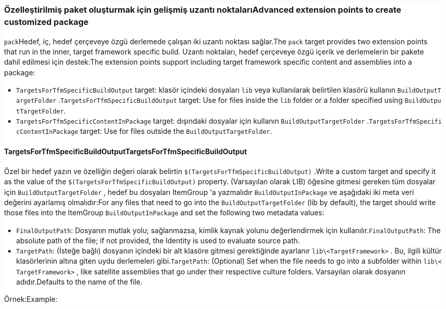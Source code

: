 ### <a name="advanced-extension-points-to-create-customized-package"></a><span data-ttu-id="4ce35-424">Özelleştirilmiş paket oluşturmak için gelişmiş uzantı noktaları</span><span class="sxs-lookup"><span data-stu-id="4ce35-424">Advanced extension points to create customized package</span></span>

<span data-ttu-id="4ce35-425">`pack`Hedef, iç, hedef çerçeveye özgü derlemede çalışan iki uzantı noktası sağlar.</span><span class="sxs-lookup"><span data-stu-id="4ce35-425">The `pack` target provides two extension points that run in the inner, target framework specific build.</span></span> <span data-ttu-id="4ce35-426">Uzantı noktaları, hedef çerçeveye özgü içerik ve derlemelerin bir pakete dahil edilmesi için destek:</span><span class="sxs-lookup"><span data-stu-id="4ce35-426">The extension points support including target framework specific content and assemblies into a package:</span></span>

- <span data-ttu-id="4ce35-427">`TargetsForTfmSpecificBuildOutput` target: klasör içindeki dosyaları `lib` veya kullanılarak belirtilen klasörü kullanın `BuildOutputTargetFolder` .</span><span class="sxs-lookup"><span data-stu-id="4ce35-427">`TargetsForTfmSpecificBuildOutput` target: Use for files inside the `lib` folder or a folder specified using `BuildOutputTargetFolder`.</span></span>
- <span data-ttu-id="4ce35-428">`TargetsForTfmSpecificContentInPackage` target: dışındaki dosyalar için kullanın `BuildOutputTargetFolder` .</span><span class="sxs-lookup"><span data-stu-id="4ce35-428">`TargetsForTfmSpecificContentInPackage` target: Use for files outside the `BuildOutputTargetFolder`.</span></span>

#### <a name="targetsfortfmspecificbuildoutput"></a><span data-ttu-id="4ce35-429">TargetsForTfmSpecificBuildOutput</span><span class="sxs-lookup"><span data-stu-id="4ce35-429">TargetsForTfmSpecificBuildOutput</span></span>

<span data-ttu-id="4ce35-430">Özel bir hedef yazın ve özelliğin değeri olarak belirtin `$(TargetsForTfmSpecificBuildOutput)` .</span><span class="sxs-lookup"><span data-stu-id="4ce35-430">Write a custom target and specify it as the value of the `$(TargetsForTfmSpecificBuildOutput)` property.</span></span> <span data-ttu-id="4ce35-431">(Varsayılan olarak LIB) öğesine gitmesi gereken tüm dosyalar için `BuildOutputTargetFolder` , hedef bu dosyaları ItemGroup 'a yazmalıdır `BuildOutputInPackage` ve aşağıdaki iki meta veri değerini ayarlamış olmalıdır:</span><span class="sxs-lookup"><span data-stu-id="4ce35-431">For any files that need to go into the `BuildOutputTargetFolder` (lib by default), the target should write those files into the ItemGroup `BuildOutputInPackage` and set the following two metadata values:</span></span>

- <span data-ttu-id="4ce35-432">`FinalOutputPath`: Dosyanın mutlak yolu; sağlanmazsa, kimlik kaynak yolunu değerlendirmek için kullanılır.</span><span class="sxs-lookup"><span data-stu-id="4ce35-432">`FinalOutputPath`: The absolute path of the file; if not provided, the Identity is used to evaluate source path.</span></span>
- <span data-ttu-id="4ce35-433">`TargetPath`: (İsteğe bağlı) dosyanın içindeki bir alt klasöre gitmesi gerektiğinde ayarlanır `lib\<TargetFramework>` . Bu, ilgili kültür klasörlerinin altına giten uydu derlemeleri gibi.</span><span class="sxs-lookup"><span data-stu-id="4ce35-433">`TargetPath`:  (Optional) Set when the file needs to go into a subfolder within `lib\<TargetFramework>` , like satellite assemblies that go under their respective culture folders.</span></span> <span data-ttu-id="4ce35-434">Varsayılan olarak dosyanın adıdır.</span><span class="sxs-lookup"><span data-stu-id="4ce35-434">Defaults to the name of the file.</span></span>

<span data-ttu-id="4ce35-435">Örnek:</span><span class="sxs-lookup"><span data-stu-id="4ce35-435">Example:</span></span>
